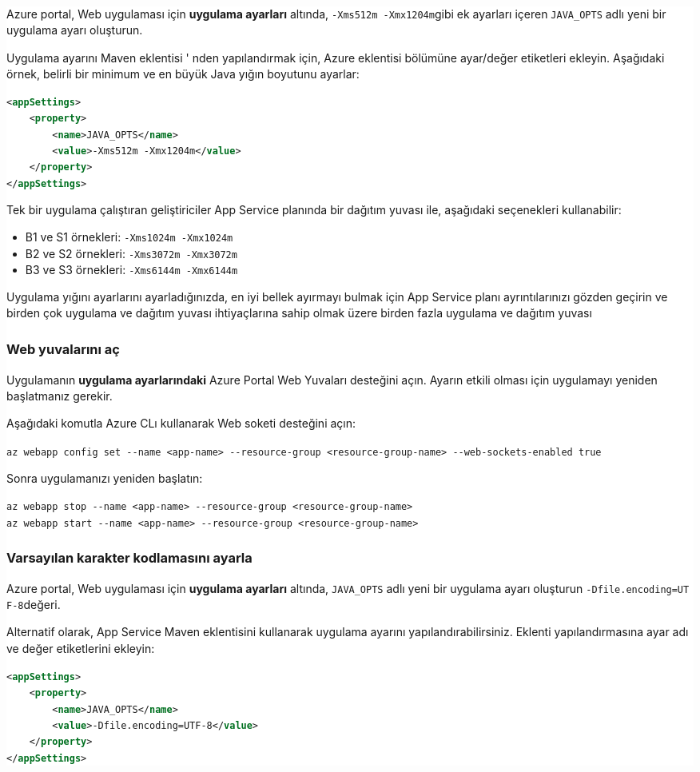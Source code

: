 Azure portal, Web uygulaması için **uygulama ayarları** altında, `-Xms512m -Xmx1204m`gibi ek ayarları içeren `JAVA_OPTS` adlı yeni bir uygulama ayarı oluşturun.

Uygulama ayarını Maven eklentisi ' nden yapılandırmak için, Azure eklentisi bölümüne ayar/değer etiketleri ekleyin. Aşağıdaki örnek, belirli bir minimum ve en büyük Java yığın boyutunu ayarlar:

```xml
<appSettings>
    <property>
        <name>JAVA_OPTS</name>
        <value>-Xms512m -Xmx1204m</value>
    </property>
</appSettings>
```

Tek bir uygulama çalıştıran geliştiriciler App Service planında bir dağıtım yuvası ile, aşağıdaki seçenekleri kullanabilir:

- B1 ve S1 örnekleri: `-Xms1024m -Xmx1024m`
- B2 ve S2 örnekleri: `-Xms3072m -Xmx3072m`
- B3 ve S3 örnekleri: `-Xms6144m -Xmx6144m`

Uygulama yığını ayarlarını ayarladığınızda, en iyi bellek ayırmayı bulmak için App Service planı ayrıntılarınızı gözden geçirin ve birden çok uygulama ve dağıtım yuvası ihtiyaçlarına sahip olmak üzere birden fazla uygulama ve dağıtım yuvası

### <a name="turn-on-web-sockets"></a>Web yuvalarını aç

Uygulamanın **uygulama ayarlarındaki** Azure Portal Web Yuvaları desteğini açın. Ayarın etkili olması için uygulamayı yeniden başlatmanız gerekir.

Aşağıdaki komutla Azure CLı kullanarak Web soketi desteğini açın:

```azurecli-interactive
az webapp config set --name <app-name> --resource-group <resource-group-name> --web-sockets-enabled true
```

Sonra uygulamanızı yeniden başlatın:

```azurecli-interactive
az webapp stop --name <app-name> --resource-group <resource-group-name>
az webapp start --name <app-name> --resource-group <resource-group-name>
```

### <a name="set-default-character-encoding"></a>Varsayılan karakter kodlamasını ayarla

Azure portal, Web uygulaması için **uygulama ayarları** altında, `JAVA_OPTS` adlı yeni bir uygulama ayarı oluşturun `-Dfile.encoding=UTF-8`değeri.

Alternatif olarak, App Service Maven eklentisini kullanarak uygulama ayarını yapılandırabilirsiniz. Eklenti yapılandırmasına ayar adı ve değer etiketlerini ekleyin:

```xml
<appSettings>
    <property>
        <name>JAVA_OPTS</name>
        <value>-Dfile.encoding=UTF-8</value>
    </property>
</appSettings>
```
